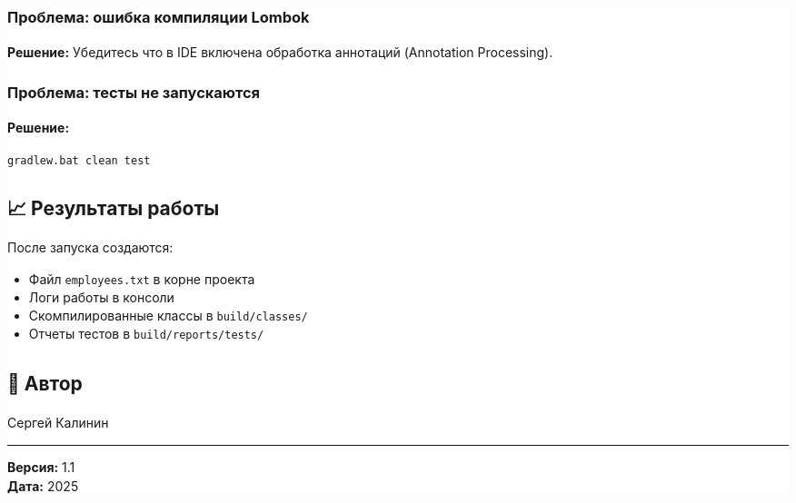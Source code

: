 ### Проблема: ошибка компиляции Lombok
**Решение:** Убедитесь что в IDE включена обработка аннотаций (Annotation Processing).

### Проблема: тесты не запускаются
**Решение:**
```bash
gradlew.bat clean test
```

## 📈 Результаты работы

После запуска создаются:
- Файл `employees.txt` в корне проекта
- Логи работы в консоли
- Скомпилированные классы в `build/classes/`
- Отчеты тестов в `build/reports/tests/`

## 👤 Автор

Сергей Калинин

---

**Версия:** 1.1  
**Дата:** 2025
